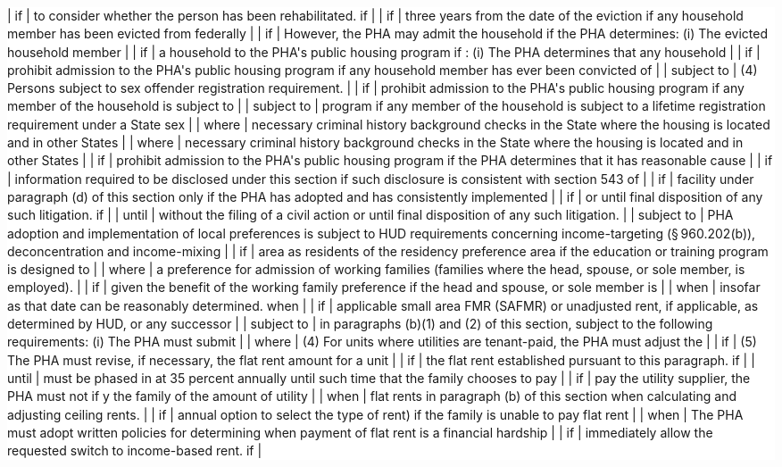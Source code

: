 | if            | to consider whether the person has been rehabilitated. if                                                                                                                    |
| if            | three years from the date of the eviction if any household member has been evicted from federally                                                                            |
| if            | However, the PHA may admit the household  if the PHA determines: (i) The evicted household member                                                                            |
| if            | a household to the PHA's public housing program if : (i) The PHA determines that any household                                                                               |
| if            | prohibit admission to the PHA's public housing program if any household member has ever been convicted of                                                                    |
| subject to    | (4) Persons  subject to  sex offender registration requirement.                                                                                                              |
| if            | prohibit admission to the PHA's public housing program if any member of the household is subject to                                                                          |
| subject to    | program if any member of the household is subject to a lifetime registration requirement under a State sex                                                                   |
| where         | necessary criminal history background checks in the State where  the housing is located and in other States                                                                  |
| where         | necessary criminal history background checks in the State where  the housing is located and in other States                                                                  |
| if            | prohibit admission to the PHA's public housing program if the PHA determines that it has reasonable cause                                                                    |
| if            | information required to be disclosed under this section if such disclosure is consistent with section 543 of                                                                 |
| if            | facility under paragraph (d) of this section only if the PHA has adopted and has consistently implemented                                                                    |
| if            | or until final disposition of any such litigation. if                                                                                                                        |
| until         | without the filing of a civil action or until  final disposition of any such litigation.                                                                                     |
| subject to    | PHA adoption and implementation of local preferences is subject to HUD requirements concerning income-targeting (&#167;&#8201;960.202(b)), deconcentration and income-mixing |
| if            | area as residents of the residency preference area if the education or training program is designed to                                                                       |
| where         | a preference for admission of working families (families where  the head, spouse, or sole member, is employed).                                                              |
| if            | given the benefit of the working family preference if the head and spouse, or sole member is                                                                                 |
| when          | insofar as that date can be reasonably determined. when                                                                                                                      |
| if            | applicable small area FMR (SAFMR) or unadjusted rent, if applicable, as determined by HUD, or any successor                                                                  |
| subject to    | in paragraphs (b)(1) and (2) of this section, subject to the following requirements: (i) The PHA must submit                                                                 |
| where         | (4) For units  where utilities are tenant-paid, the PHA must adjust the                                                                                                      |
| if            | (5) The PHA must revise,  if necessary, the flat rent amount for a unit                                                                                                      |
| if            | the flat rent established pursuant to this paragraph. if                                                                                                                     |
| until         | must be phased in at 35 percent annually until such time that the family chooses to pay                                                                                      |
| if            | pay the utility supplier, the PHA must not if y the family of the amount of utility                                                                                          |
| when          | flat rents in paragraph (b) of this section when  calculating and adjusting ceiling rents.                                                                                   |
| if            | annual option to select the type of rent) if the family is unable to pay flat rent                                                                                           |
| when          | The PHA must adopt written policies for determining  when payment of flat rent is a financial hardship                                                                       |
| if            | immediately allow the requested switch to income-based rent. if                                                                                                              |